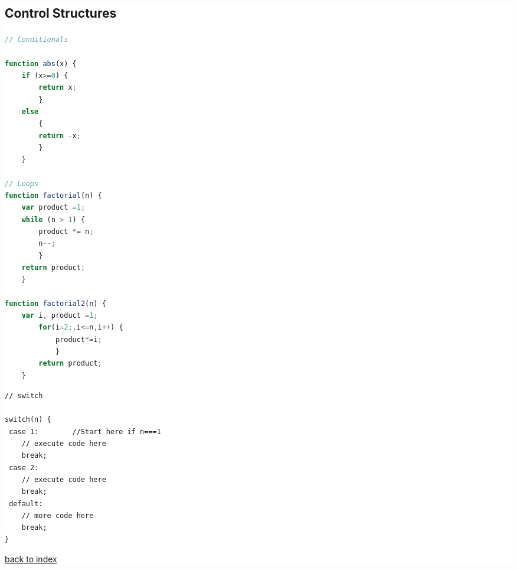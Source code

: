 <a id="control"></a>
Control Structures
-

```javascript
// Conditionals

function abs(x) {
	if (x>=0) {
		return x;
		}
	else
		{
		return -x;
		}
	}

// Loops
function factorial(n) {
	var product =1;
	while (n > 1) {
		product *= n;
		n--;
		}
	return product;
	}
	
function factorial2(n) {
	var i, product =1;
		for(i=2;,i<=n,i++) {
			product*=i;
			}
		return product;
	}
```

```
// switch

switch(n) {
 case 1: 		//Start here if n===1
 	// execute code here
 	break;
 case 2:
 	// execute code here
 	break;
 default:
 	// more code here
 	break;
}
```

[back to index](#index)
